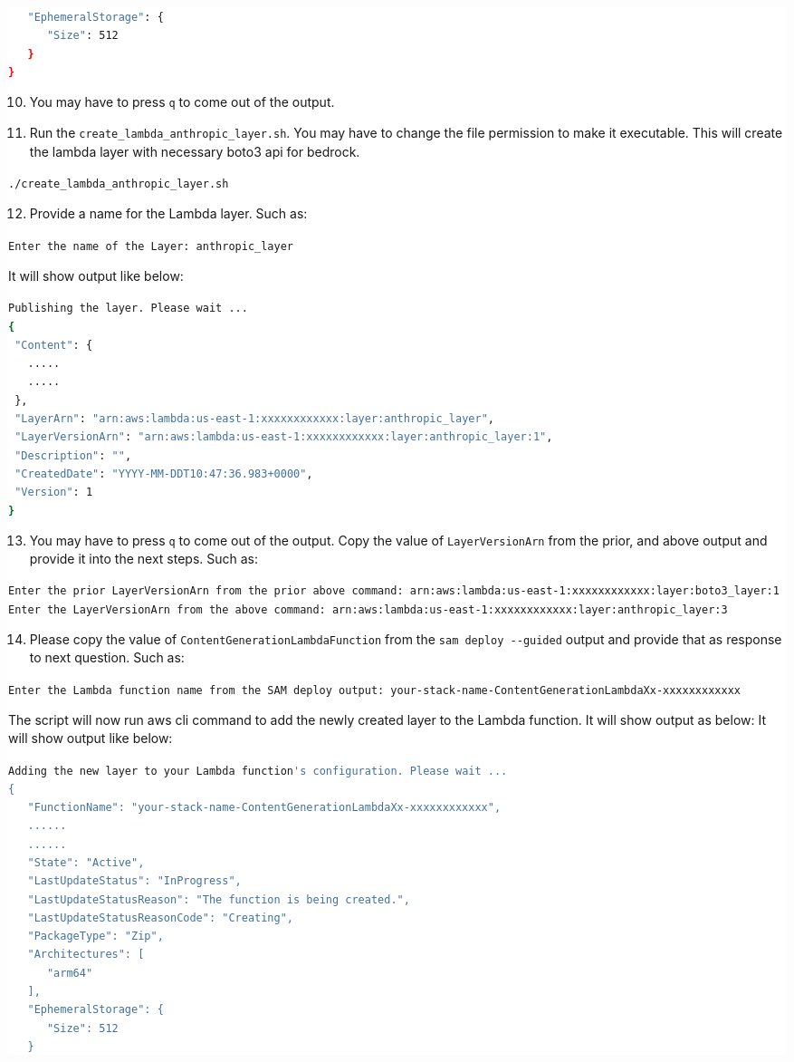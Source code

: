    ```bash
      "EphemeralStorage": {
         "Size": 512
      }
   }      
   ```    
10. You may have to press `q` to come out of the output. 

11. Run the `create_lambda_anthropic_layer.sh`. You may have to change the file permission to make it executable.  This will create the lambda layer with necessary boto3 api for bedrock.
   ```bash
   ./create_lambda_anthropic_layer.sh
   ```
12. Provide a name for the Lambda layer. Such as: 
   ```bash
   Enter the name of the Layer: anthropic_layer
   ```
   It will show output like below:
   ```bash
   Publishing the layer. Please wait ...
   {
    "Content": {
      .....
      .....
    },
    "LayerArn": "arn:aws:lambda:us-east-1:xxxxxxxxxxxx:layer:anthropic_layer",
    "LayerVersionArn": "arn:aws:lambda:us-east-1:xxxxxxxxxxxx:layer:anthropic_layer:1",
    "Description": "",
    "CreatedDate": "YYYY-MM-DDT10:47:36.983+0000",
    "Version": 1
   }
   ```

13. You may have to press `q` to come out of the output. Copy the value of `LayerVersionArn` from the prior, and above output and provide it into the next steps. Such as:
   ```bash
   Enter the prior LayerVersionArn from the prior above command: arn:aws:lambda:us-east-1:xxxxxxxxxxxx:layer:boto3_layer:1
   Enter the LayerVersionArn from the above command: arn:aws:lambda:us-east-1:xxxxxxxxxxxx:layer:anthropic_layer:3
   ```
14. Please copy the value of `ContentGenerationLambdaFunction` from the `sam deploy --guided` output and provide that as response to next question. Such as:
   ```bash
   Enter the Lambda function name from the SAM deploy output: your-stack-name-ContentGenerationLambdaXx-xxxxxxxxxxxx
   ```
   The script will now run aws cli command to add the newly created layer to the Lambda function. It will show output as below:
   It will show output like below:
   ```bash
   Adding the new layer to your Lambda function's configuration. Please wait ...
   {
      "FunctionName": "your-stack-name-ContentGenerationLambdaXx-xxxxxxxxxxxx",
      ......
      ......
      "State": "Active",
      "LastUpdateStatus": "InProgress",
      "LastUpdateStatusReason": "The function is being created.",
      "LastUpdateStatusReasonCode": "Creating",
      "PackageType": "Zip",
      "Architectures": [
         "arm64"
      ],
      "EphemeralStorage": {
         "Size": 512
      }
   ```